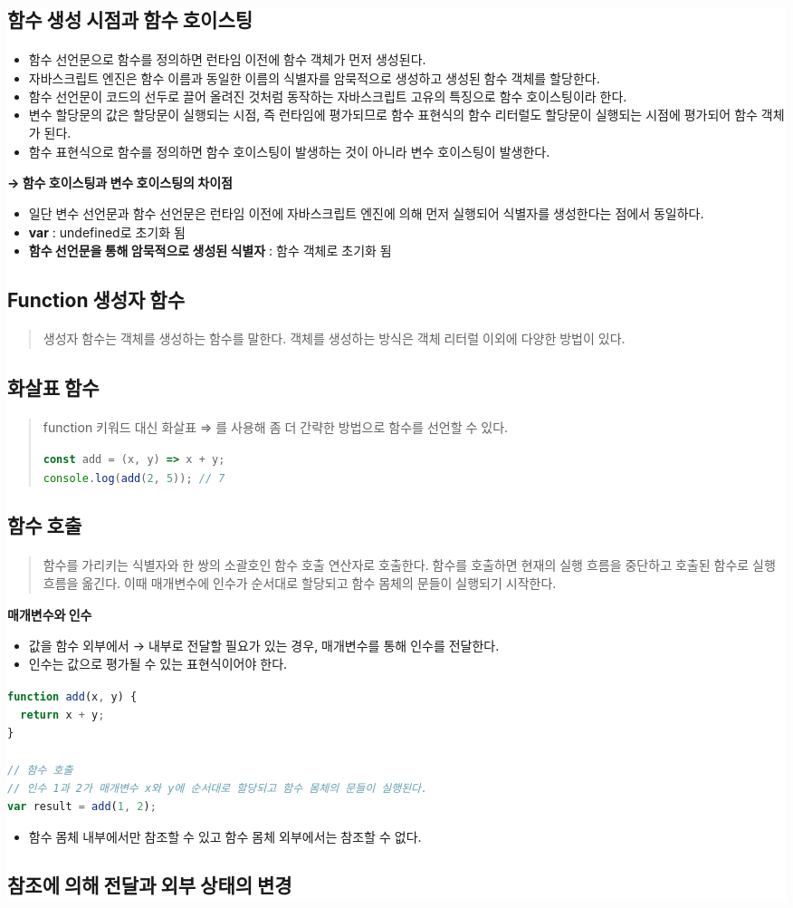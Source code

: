 ## 함수 생성 시점과 함수 호이스팅

- 함수 선언문으로 함수를 정의하면 런타임 이전에 함수 객체가 먼저 생성된다.
- 자바스크립트 엔진은 함수 이름과 동일한 이름의 식별자를 암묵적으로 생성하고 생성된 함수 객체를 할당한다.
- 함수 선언문이 코드의 선두로 끌어 올려진 것처럼 동작하는 자바스크립트 고유의 특징으로 함수 호이스팅이라 한다.
- 변수 할당문의 값은 할당문이 실행되는 시점, 즉 런타임에 평가되므로 함수 표현식의 함수 리터럴도 할당문이 실행되는 시점에 평가되어 함수 객체가 된다.
- 함수 표현식으로 함수를 정의하면 함수 호이스팅이 발생하는 것이 아니라 변수 호이스팅이 발생한다.

**→ 함수 호이스팅과 변수 호이스팅의 차이점**

- 일단 변수 선언문과 함수 선언문은 런타임 이전에 자바스크립트 엔진에 의해 먼저 실행되어 식별자를 생성한다는 점에서 동일하다.
- **var** : undefined로 초기화 됨
- **함수 선언문을 통해 암묵적으로 생성된 식별자** : 함수 객체로 초기화 됨

## Function 생성자 함수

> 생성자 함수는 객체를 생성하는 함수를 말한다.
> 객체를 생성하는 방식은 객체 리터럴 이외에 다양한 방법이 있다.

## 화살표 함수

> function 키워드 대신 화살표 ⇒ 를 사용해 좀 더 간략한 방법으로 함수를 선언할 수 있다.
>
> ```jsx
> const add = (x, y) => x + y;
> console.log(add(2, 5)); // 7
> ```

## 함수 호출

> 함수를 가리키는 식별자와 한 쌍의 소괄호인 함수 호출 연산자로 호출한다.
> 함수를 호출하면 현재의 실행 흐름을 중단하고 호출된 함수로 실행 흐름을 옮긴다. 이때
> 매개변수에 인수가 순서대로 할당되고 함수 몸체의 문들이 실행되기 시작한다.

**매개변수와 인수**

- 값을 함수 외부에서 → 내부로 전달할 필요가 있는 경우, 매개변수를 통해 인수를 전달한다.
- 인수는 값으로 평가될 수 있는 표현식이어야 한다.

```jsx
function add(x, y) {
  return x + y;
}

// 함수 호출
// 인수 1과 2가 매개변수 x와 y에 순서대로 할당되고 함수 몸체의 문들이 실행된다.
var result = add(1, 2);
```

- 함수 몸체 내부에서만 참조할 수 있고 함수 몸체 외부에서는 참조할 수 없다.

## 참조에 의해 전달과 외부 상태의 변경
